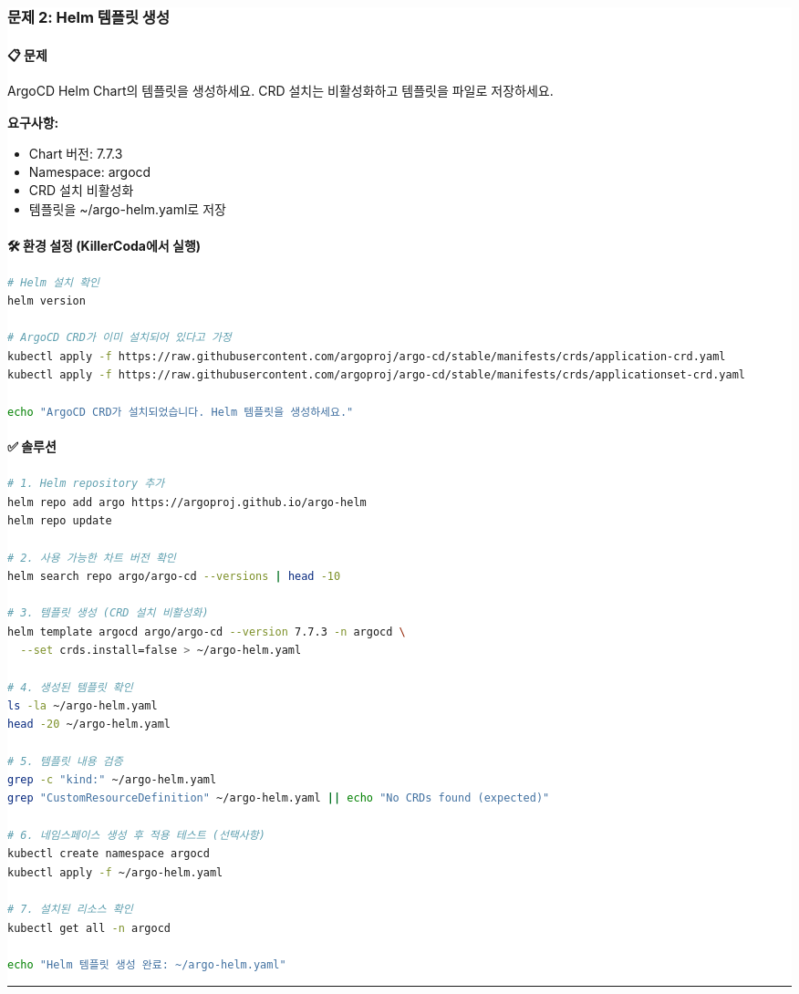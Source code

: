 
### 문제 2: Helm 템플릿 생성

#### 📋 문제
ArgoCD Helm Chart의 템플릿을 생성하세요. CRD 설치는 비활성화하고 템플릿을 파일로 저장하세요.

**요구사항:**
- Chart 버전: 7.7.3
- Namespace: argocd
- CRD 설치 비활성화
- 템플릿을 ~/argo-helm.yaml로 저장

#### 🛠️ 환경 설정 (KillerCoda에서 실행)

```bash
# Helm 설치 확인
helm version

# ArgoCD CRD가 이미 설치되어 있다고 가정
kubectl apply -f https://raw.githubusercontent.com/argoproj/argo-cd/stable/manifests/crds/application-crd.yaml
kubectl apply -f https://raw.githubusercontent.com/argoproj/argo-cd/stable/manifests/crds/applicationset-crd.yaml

echo "ArgoCD CRD가 설치되었습니다. Helm 템플릿을 생성하세요."
```

#### ✅ 솔루션

```bash
# 1. Helm repository 추가
helm repo add argo https://argoproj.github.io/argo-helm
helm repo update

# 2. 사용 가능한 차트 버전 확인
helm search repo argo/argo-cd --versions | head -10

# 3. 템플릿 생성 (CRD 설치 비활성화)
helm template argocd argo/argo-cd --version 7.7.3 -n argocd \
  --set crds.install=false > ~/argo-helm.yaml

# 4. 생성된 템플릿 확인
ls -la ~/argo-helm.yaml
head -20 ~/argo-helm.yaml

# 5. 템플릿 내용 검증
grep -c "kind:" ~/argo-helm.yaml
grep "CustomResourceDefinition" ~/argo-helm.yaml || echo "No CRDs found (expected)"

# 6. 네임스페이스 생성 후 적용 테스트 (선택사항)
kubectl create namespace argocd
kubectl apply -f ~/argo-helm.yaml

# 7. 설치된 리소스 확인
kubectl get all -n argocd

echo "Helm 템플릿 생성 완료: ~/argo-helm.yaml"
```

---